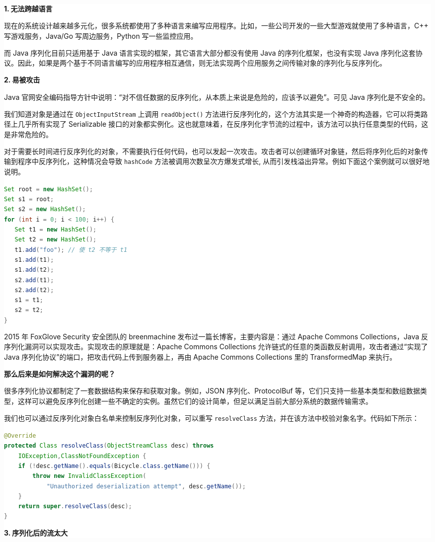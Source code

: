 **1. 无法跨越语言**

现在的系统设计越来越多元化，很多系统都使用了多种语言来编写应用程序。比如，一些公司开发的一些大型游戏就使用了多种语言，C++ 写游戏服务，Java/Go 写周边服务，Python 写一些监控应用。

而 Java 序列化目前只适用基于 Java 语言实现的框架，其它语言大部分都没有使用 Java 的序列化框架，也没有实现 Java 序列化这套协议。因此，如果是两个基于不同语言编写的应用程序相互通信，则无法实现两个应用服务之间传输对象的序列化与反序列化。

**2. 易被攻击**

Java 官网安全编码指导方针中说明：“对不信任数据的反序列化，从本质上来说是危险的，应该予以避免”。可见 Java 序列化是不安全的。

我们知道对象是通过在 `ObjectInputStream` 上调用 `readObject()` 方法进行反序列化的，这个方法其实是一个神奇的构造器，它可以将类路径上几乎所有实现了 Serializable 接口的对象都实例化。这也就意味着，在反序列化字节流的过程中，该方法可以执行任意类型的代码，这是非常危险的。

对于需要长时间进行反序列化的对象，不需要执行任何代码，也可以发起一次攻击。攻击者可以创建循环对象链，然后将序列化后的对象传输到程序中反序列化，这种情况会导致 `hashCode` 方法被调用次数呈次方爆发式增长, 从而引发栈溢出异常。例如下面这个案例就可以很好地说明。

```java
Set root = new HashSet();  
Set s1 = root;  
Set s2 = new HashSet();  
for (int i = 0; i < 100; i++) {  
   Set t1 = new HashSet();  
   Set t2 = new HashSet();  
   t1.add("foo"); // 使 t2 不等于 t1  
   s1.add(t1);  
   s1.add(t2);  
   s2.add(t1);  
   s2.add(t2);  
   s1 = t1;  
   s2 = t2;   
} 
```

2015 年 FoxGlove Security 安全团队的 breenmachine 发布过一篇长博客，主要内容是：通过 Apache Commons Collections，Java 反序列化漏洞可以实现攻击。实现攻击的原理就是：Apache Commons Collections 允许链式的任意的类函数反射调用，攻击者通过“实现了 Java 序列化协议”的端口，把攻击代码上传到服务器上，再由 Apache Commons Collections 里的 TransformedMap 来执行。

**那么后来是如何解决这个漏洞的呢？**

很多序列化协议都制定了一套数据结构来保存和获取对象。例如，JSON 序列化、ProtocolBuf 等，它们只支持一些基本类型和数组数据类型，这样可以避免反序列化创建一些不确定的实例。虽然它们的设计简单，但足以满足当前大部分系统的数据传输需求。

我们也可以通过反序列化对象白名单来控制反序列化对象，可以重写 `resolveClass` 方法，并在该方法中校验对象名字。代码如下所示：

```java
@Override
protected Class resolveClass(ObjectStreamClass desc) throws 
    IOException,ClassNotFoundException {
	if (!desc.getName().equals(Bicycle.class.getName())) {
		throw new InvalidClassException(
            "Unauthorized deserialization attempt", desc.getName());
	}
	return super.resolveClass(desc);
}
```

**3. 序列化后的流太大**
